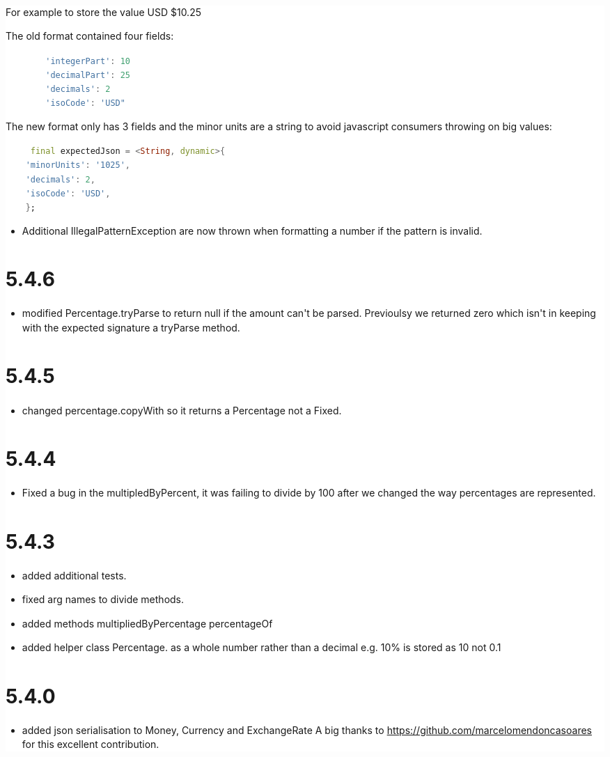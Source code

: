   For example to store the value USD $10.25
  
  The old format contained four fields:
```dart
        'integerPart': 10
        'decimalPart': 25
        'decimals': 2
        'isoCode': 'USD"
```

The new format only has 3 fields and the minor units are a string to avoid javascript consumers throwing on big values:
```dart
     final expectedJson = <String, dynamic>{
    'minorUnits': '1025',
    'decimals': 2,
    'isoCode': 'USD',
    };
```
- Additional IllegalPatternException are now thrown when formatting a number if the pattern is invalid.

# 5.4.6
- modified Percentage.tryParse to return null if the amount can't be parsed. Previoulsy we returned zero which isn't in keeping with the expected signature a tryParse method.

# 5.4.5
- changed percentage.copyWith so it returns a Percentage not a Fixed.

# 5.4.4
- Fixed a bug in the multipledByPercent, it was failing to divide by 100 after we changed the way percentages are represented.

# 5.4.3
- added additional tests.
- fixed arg names to divide methods.
- added methods
  multipliedByPercentage
  percentageOf

- added helper class Percentage.
as a whole number rather than a decimal e.g. 10% is stored as 10 not 0.1


# 5.4.0
- added json serialisation to Money, Currency and ExchangeRate
 A big thanks to https://github.com/marcelomendoncasoares for this
 excellent contribution.

